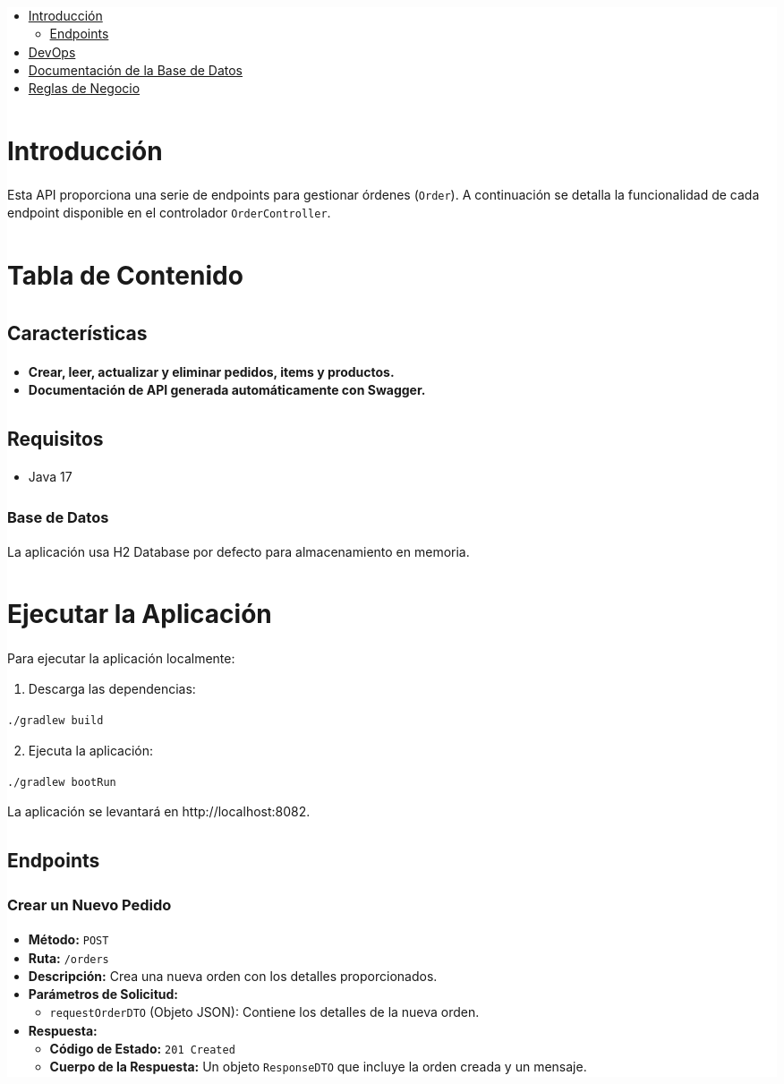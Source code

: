 - [Introducción](#introducción)
  - [Endpoints](#endpoints)
- [DevOps](#devops)
- [Documentación de la Base de Datos](#documentación-de-la-base-de-datos)
- [Reglas de Negocio](#reglas-de-negocio)

# Introducción

Esta API proporciona una serie de endpoints para gestionar órdenes (`Order`). A continuación se detalla la funcionalidad de cada endpoint disponible en el controlador `OrderController`.

# Tabla de Contenido

## Características

- **Crear, leer, actualizar y eliminar pedidos, items y productos.**
- **Documentación de API generada automáticamente con Swagger.**

## Requisitos

- Java 17


### Base de Datos

La aplicación usa H2 Database por defecto para almacenamiento en memoria.

# Ejecutar la Aplicación

Para ejecutar la aplicación localmente:

1. Descarga las dependencias:
```bash
./gradlew build
```
2. Ejecuta la aplicación:
```bash
./gradlew bootRun
```
La aplicación se levantará en http://localhost:8082.


## Endpoints

### Crear un Nuevo Pedido

- **Método:** `POST`
- **Ruta:** `/orders`
- **Descripción:** Crea una nueva orden con los detalles proporcionados.
- **Parámetros de Solicitud:**
    - `requestOrderDTO` (Objeto JSON): Contiene los detalles de la nueva orden.
- **Respuesta:**
    - **Código de Estado:** `201 Created`
    - **Cuerpo de la Respuesta:** Un objeto `ResponseDTO` que incluye la orden creada y un mensaje.
